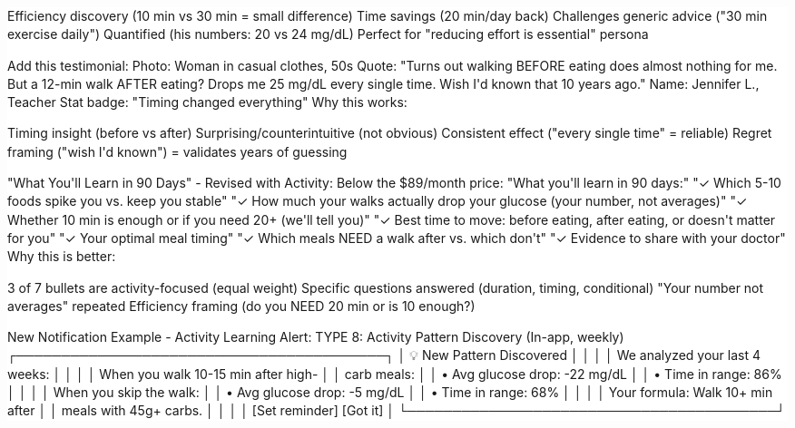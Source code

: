 Efficiency discovery (10 min vs 30 min = small difference)
Time savings (20 min/day back)
Challenges generic advice ("30 min exercise daily")
Quantified (his numbers: 20 vs 24 mg/dL)
Perfect for "reducing effort is essential" persona

Add this testimonial:
Photo: Woman in casual clothes, 50s
Quote: "Turns out walking BEFORE eating does almost nothing for me. But a 12-min walk AFTER eating? Drops me 25 mg/dL every single time. Wish I'd known that 10 years ago."
Name: Jennifer L., Teacher
Stat badge: "Timing changed everything"
Why this works:

Timing insight (before vs after)
Surprising/counterintuitive (not obvious)
Consistent effect ("every single time" = reliable)
Regret framing ("wish I'd known") = validates years of guessing

"What You'll Learn in 90 Days" - Revised with Activity:
Below the $89/month price:
"What you'll learn in 90 days:"
"✓ Which 5-10 foods spike you vs. keep you stable"
"✓ How much your walks actually drop your glucose (your number, not averages)"
"✓ Whether 10 min is enough or if you need 20+ (we'll tell you)"
"✓ Best time to move: before eating, after eating, or doesn't matter for you"
"✓ Your optimal meal timing"
"✓ Which meals NEED a walk after vs. which don't"
"✓ Evidence to share with your doctor"
Why this is better:

3 of 7 bullets are activity-focused (equal weight)
Specific questions answered (duration, timing, conditional)
"Your number not averages" repeated
Efficiency framing (do you NEED 20 min or is 10 enough?)

New Notification Example - Activity Learning Alert:
TYPE 8: Activity Pattern Discovery (In-app, weekly)
┌─────────────────────────────────────────┐
│ 💡 New Pattern Discovered │
│ │
│ We analyzed your last 4 weeks: │
│ │
│ When you walk 10-15 min after high- │
│ carb meals: │
│ • Avg glucose drop: -22 mg/dL │
│ • Time in range: 86% │
│ │
│ When you skip the walk: │
│ • Avg glucose drop: -5 mg/dL │
│ • Time in range: 68% │
│ │
│ Your formula: Walk 10+ min after │
│ meals with 45g+ carbs. │
│ │
│ [Set reminder] [Got it] │
└─────────────────────────────────────────┘
